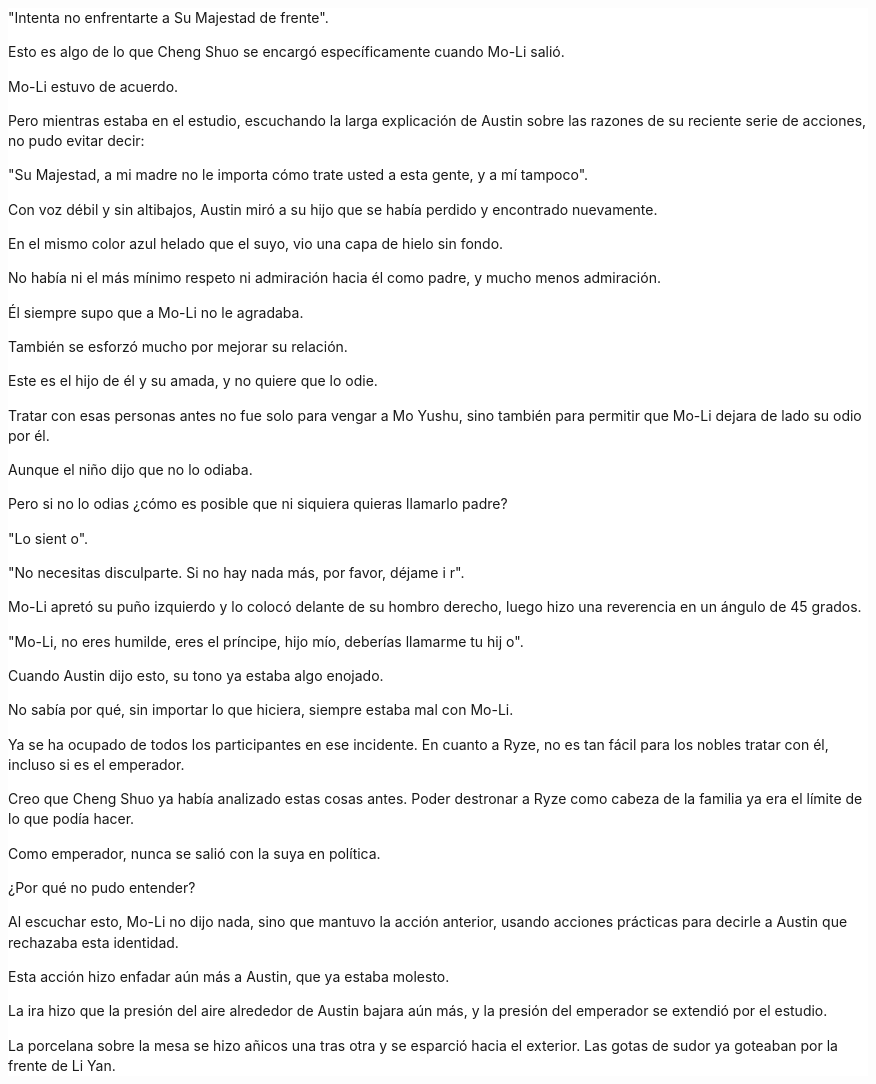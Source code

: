 "Intenta no enfrentarte a Su Majestad de frente".

Esto es algo de lo que Cheng Shuo se encargó específicamente cuando Mo-Li salió.

Mo-Li estuvo de acuerdo.

Pero mientras estaba en el estudio, escuchando la larga explicación de Austin sobre las razones de su reciente serie de acciones, no pudo evitar decir:

"Su Majestad, a mi madre no le importa cómo trate usted a esta gente, y a mí tampoco".

Con voz débil y sin altibajos, Austin miró a su hijo que se había perdido y encontrado nuevamente.

En el mismo color azul helado que el suyo, vio una capa de hielo sin fondo.

No había ni el más mínimo respeto ni admiración hacia él como padre, y mucho menos admiración.

Él siempre supo que a Mo-Li no le agradaba.

También se esforzó mucho por mejorar su relación.

Este es el hijo de él y su amada, y no quiere que lo odie.

Tratar con esas personas antes no fue solo para vengar a Mo Yushu, sino también para permitir que Mo-Li dejara de lado su odio por él.

Aunque el niño dijo que no lo odiaba.

Pero si no lo odias ¿cómo es posible que ni siquiera quieras llamarlo padre?

"Lo sient o".

"No necesitas disculparte. Si no hay nada más, por favor, déjame i r".

Mo-Li apretó su puño izquierdo y lo colocó delante de su hombro derecho, luego hizo una reverencia en un ángulo de 45 grados.

"Mo-Li, no eres humilde, eres el príncipe, hijo mío, deberías llamarme tu hij o".

Cuando Austin dijo esto, su tono ya estaba algo enojado.

No sabía por qué, sin importar lo que hiciera, siempre estaba mal con Mo-Li.

Ya se ha ocupado de todos los participantes en ese incidente. En cuanto a Ryze, no es tan fácil para los nobles tratar con él, incluso si es el emperador.

Creo que Cheng Shuo ya había analizado estas cosas antes. Poder destronar a Ryze como cabeza de la familia ya era el límite de lo que podía hacer.

Como emperador, nunca se salió con la suya en política.

¿Por qué no pudo entender?

Al escuchar esto, Mo-Li no dijo nada, sino que mantuvo la acción anterior, usando acciones prácticas para decirle a Austin que rechazaba esta identidad.

Esta acción hizo enfadar aún más a Austin, que ya estaba molesto.

La ira hizo que la presión del aire alrededor de Austin bajara aún más, y la presión del emperador se extendió por el estudio.

La porcelana sobre la mesa se hizo añicos una tras otra y se esparció hacia el exterior. Las gotas de sudor ya goteaban por la frente de Li Yan.
